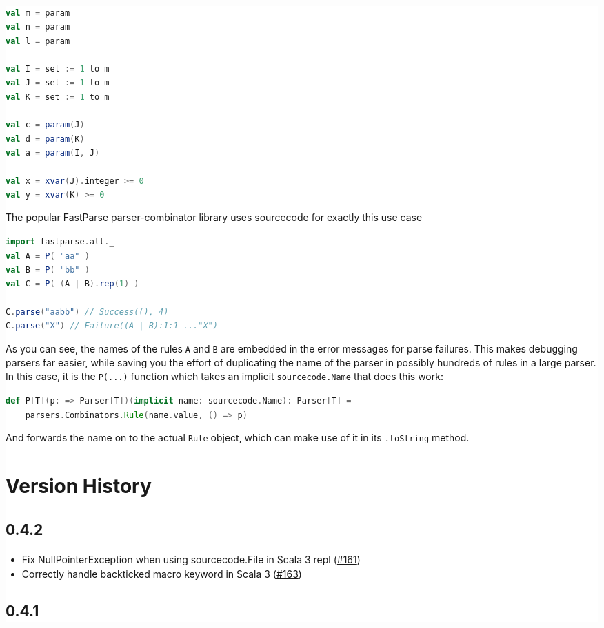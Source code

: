 ```scala
val m = param
val n = param
val l = param

val I = set := 1 to m
val J = set := 1 to m
val K = set := 1 to m

val c = param(J)
val d = param(K)
val a = param(I, J)

val x = xvar(J).integer >= 0
val y = xvar(K) >= 0
```

The popular [FastParse](http://www.lihaoyi.com/fastparse/) parser-combinator
library uses sourcecode for exactly this use case

```scala
import fastparse.all._
val A = P( "aa" )
val B = P( "bb" )
val C = P( (A | B).rep(1) )

C.parse("aabb") // Success((), 4)
C.parse("X") // Failure((A | B):1:1 ..."X")
```

As you can see, the names of the rules `A` and `B` are embedded in the error
messages for parse failures. This makes debugging parsers far easier, while
saving you the effort of duplicating the name of the parser in possibly
hundreds of rules in a large parser. In this case, it is the `P(...)` function
which takes an implicit `sourcecode.Name` that does this work:

```scala
def P[T](p: => Parser[T])(implicit name: sourcecode.Name): Parser[T] =
    parsers.Combinators.Rule(name.value, () => p)
```

And forwards the name on to the actual `Rule` object, which can make use of it
in its `.toString` method.

Version History
===============

0.4.2
-----

* Fix NullPointerException when using sourcecode.File in Scala 3 repl ([#161](https://github.com/com-lihaoyi/sourcecode/pull/161))
* Correctly handle backticked macro keyword in Scala 3 ([#163](https://github.com/com-lihaoyi/sourcecode/pull/163))

0.4.1
-----


[MathProg]: http://www.slideshare.net/gerferra/an-embedded-dsl-to-manipulate-mathprog-mixed-integer-programming-models-within-scala